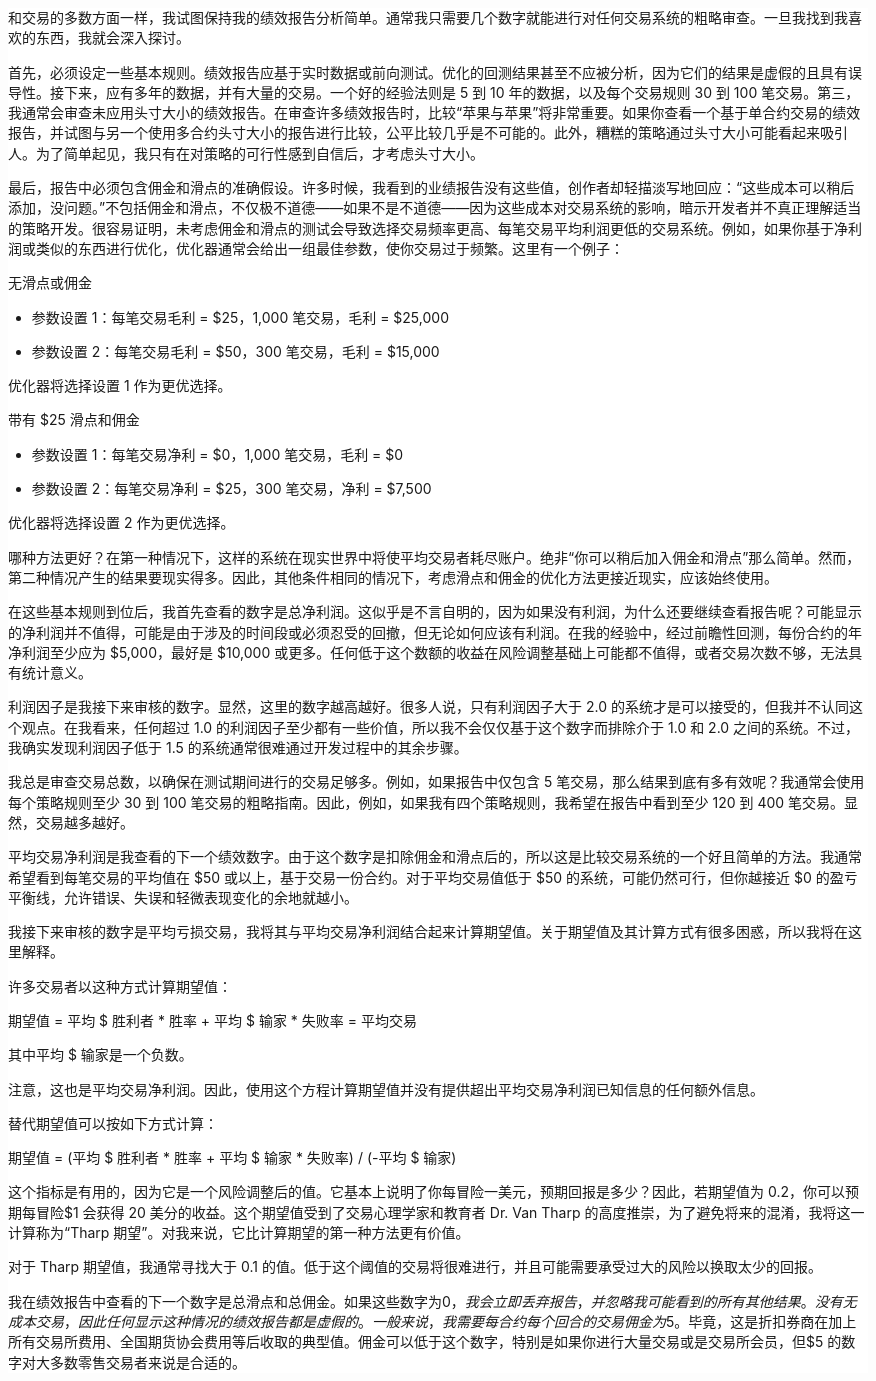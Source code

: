 和交易的多数方面一样，我试图保持我的绩效报告分析简单。通常我只需要几个数字就能进行对任何交易系统的粗略审查。一旦我找到我喜欢的东西，我就会深入探讨。

首先，必须设定一些基本规则。绩效报告应基于实时数据或前向测试。优化的回测结果甚至不应被分析，因为它们的结果是虚假的且具有误导性。接下来，应有多年的数据，并有大量的交易。一个好的经验法则是 5 到 10 年的数据，以及每个交易规则 30 到 100 笔交易。第三，我通常会审查未应用头寸大小的绩效报告。在审查许多绩效报告时，比较“苹果与苹果”将非常重要。如果你查看一个基于单合约交易的绩效报告，并试图与另一个使用多合约头寸大小的报告进行比较，公平比较几乎是不可能的。此外，糟糕的策略通过头寸大小可能看起来吸引人。为了简单起见，我只有在对策略的可行性感到自信后，才考虑头寸大小。

最后，报告中必须包含佣金和滑点的准确假设。许多时候，我看到的业绩报告没有这些值，创作者却轻描淡写地回应：“这些成本可以稍后添加，没问题。”不包括佣金和滑点，不仅极不道德——如果不是不道德——因为这些成本对交易系统的影响，暗示开发者并不真正理解适当的策略开发。很容易证明，未考虑佣金和滑点的测试会导致选择交易频率更高、每笔交易平均利润更低的交易系统。例如，如果你基于净利润或类似的东西进行优化，优化器通常会给出一组最佳参数，使你交易过于频繁。这里有一个例子：

无滑点或佣金

+   参数设置 1：每笔交易毛利 = $25，1,000 笔交易，毛利 = $25,000

+   参数设置 2：每笔交易毛利 = $50，300 笔交易，毛利 = $15,000

优化器将选择设置 1 作为更优选择。

带有 $25 滑点和佣金

+   参数设置 1：每笔交易净利 = $0，1,000 笔交易，毛利 = $0

+   参数设置 2：每笔交易净利 = $25，300 笔交易，净利 = $7,500

优化器将选择设置 2 作为更优选择。

哪种方法更好？在第一种情况下，这样的系统在现实世界中将使平均交易者耗尽账户。绝非“你可以稍后加入佣金和滑点”那么简单。然而，第二种情况产生的结果要现实得多。因此，其他条件相同的情况下，考虑滑点和佣金的优化方法更接近现实，应该始终使用。

在这些基本规则到位后，我首先查看的数字是总净利润。这似乎是不言自明的，因为如果没有利润，为什么还要继续查看报告呢？可能显示的净利润并不值得，可能是由于涉及的时间段或必须忍受的回撤，但无论如何应该有利润。在我的经验中，经过前瞻性回测，每份合约的年净利润至少应为 $5,000，最好是 $10,000 或更多。任何低于这个数额的收益在风险调整基础上可能都不值得，或者交易次数不够，无法具有统计意义。

利润因子是我接下来审核的数字。显然，这里的数字越高越好。很多人说，只有利润因子大于 2.0 的系统才是可以接受的，但我并不认同这个观点。在我看来，任何超过 1.0 的利润因子至少都有一些价值，所以我不会仅仅基于这个数字而排除介于 1.0 和 2.0 之间的系统。不过，我确实发现利润因子低于 1.5 的系统通常很难通过开发过程中的其余步骤。

我总是审查交易总数，以确保在测试期间进行的交易足够多。例如，如果报告中仅包含 5 笔交易，那么结果到底有多有效呢？我通常会使用每个策略规则至少 30 到 100 笔交易的粗略指南。因此，例如，如果我有四个策略规则，我希望在报告中看到至少 120 到 400 笔交易。显然，交易越多越好。

平均交易净利润是我查看的下一个绩效数字。由于这个数字是扣除佣金和滑点后的，所以这是比较交易系统的一个好且简单的方法。我通常希望看到每笔交易的平均值在 $50 或以上，基于交易一份合约。对于平均交易值低于 $50 的系统，可能仍然可行，但你越接近 $0 的盈亏平衡线，允许错误、失误和轻微表现变化的余地就越小。

我接下来审核的数字是平均亏损交易，我将其与平均交易净利润结合起来计算期望值。关于期望值及其计算方式有很多困惑，所以我将在这里解释。

许多交易者以这种方式计算期望值：

期望值 = 平均 $ 胜利者 * 胜率 + 平均 $ 输家 * 失败率 = 平均交易

其中平均 $ 输家是一个负数。

注意，这也是平均交易净利润。因此，使用这个方程计算期望值并没有提供超出平均交易净利润已知信息的任何额外信息。

替代期望值可以按如下方式计算：

期望值 = (平均 $ 胜利者 * 胜率 + 平均 $ 输家 * 失败率) / (-平均 $ 输家)

这个指标是有用的，因为它是一个风险调整后的值。它基本上说明了你每冒险一美元，预期回报是多少？因此，若期望值为 0.2，你可以预期每冒险$1 会获得 20 美分的收益。这个期望值受到了交易心理学家和教育者 Dr. Van Tharp 的高度推崇，为了避免将来的混淆，我将这一计算称为“Tharp 期望”。对我来说，它比计算期望的第一种方法更有价值。

对于 Tharp 期望值，我通常寻找大于 0.1 的值。低于这个阈值的交易将很难进行，并且可能需要承受过大的风险以换取太少的回报。

我在绩效报告中查看的下一个数字是总滑点和总佣金。如果这些数字为$0，我会立即丢弃报告，并忽略我可能看到的所有其他结果。没有无成本交易，因此任何显示这种情况的绩效报告都是虚假的。一般来说，我需要每合约每个回合的交易佣金为$5。毕竟，这是折扣券商在加上所有交易所费用、全国期货协会费用等后收取的典型值。佣金可以低于这个数字，特别是如果你进行大量交易或是交易所会员，但$5 的数字对大多数零售交易者来说是合适的。
